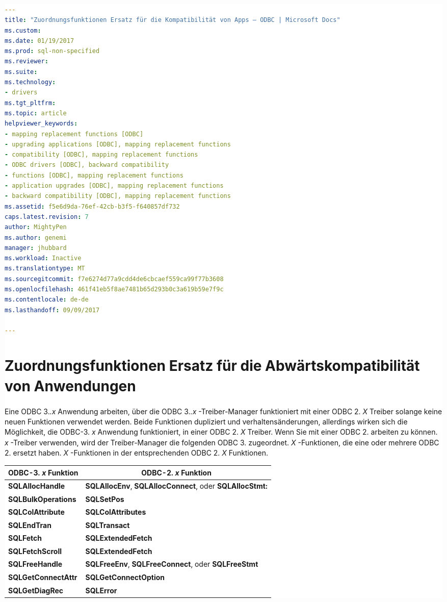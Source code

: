 ```yaml
---
title: "Zuordnungsfunktionen Ersatz für die Kompatibilität von Apps – ODBC | Microsoft Docs"
ms.custom: 
ms.date: 01/19/2017
ms.prod: sql-non-specified
ms.reviewer: 
ms.suite: 
ms.technology:
- drivers
ms.tgt_pltfrm: 
ms.topic: article
helpviewer_keywords:
- mapping replacement functions [ODBC]
- upgrading applications [ODBC], mapping replacement functions
- compatibility [ODBC], mapping replacement functions
- ODBC drivers [ODBC], backward compatibility
- functions [ODBC], mapping replacement functions
- application upgrades [ODBC], mapping replacement functions
- backward compatibility [ODBC], mapping replacement functions
ms.assetid: f5e6d9da-76ef-42cb-b3f5-f640857df732
caps.latest.revision: 7
author: MightyPen
ms.author: genemi
manager: jhubbard
ms.workload: Inactive
ms.translationtype: MT
ms.sourcegitcommit: f7e6274d77a9cdd4de6cbcaef559ca99f77b3608
ms.openlocfilehash: 461f41eb5f8ae7481b65d293b0c3a619b59e7f9c
ms.contentlocale: de-de
ms.lasthandoff: 09/09/2017

---
```

# <a name="mapping-replacement-functions-for-backward-compatibility-of-applications"></a>Zuordnungsfunktionen Ersatz für die Abwärtskompatibilität von Anwendungen
Eine ODBC 3.*.x* Anwendung arbeiten, über die ODBC 3.*.x* -Treiber-Manager funktioniert mit einer ODBC 2. *X* Treiber solange keine neuen Funktionen verwendet werden. Beide Funktionen dupliziert und verhaltensänderungen, allerdings wirken sich die Möglichkeit, die ODBC-3. *x* Anwendung funktioniert, in einer ODBC 2. *X* Treiber. Wenn Sie mit einer ODBC 2. arbeiten zu können. *x* -Treiber verwenden, wird der Treiber-Manager die folgenden ODBC 3. zugeordnet. *X* -Funktionen, die eine oder mehrere ODBC 2. ersetzt haben. *X* -Funktionen in der entsprechenden ODBC 2. *X* Funktionen.  
  
|ODBC-3. *x* Funktion|ODBC-2. *x* Funktion|  
|-------------------------|-------------------------|  
|**SQLAllocHandle**|**SQLAllocEnv**, **SQLAllocConnect**, oder **SQLAllocStmt:**|  
|**SQLBulkOperations**|**SQLSetPos**|  
|**SQLColAttribute**|**SQLColAttributes**|  
|**SQLEndTran**|**SQLTransact**|  
|**SQLFetch**|**SQLExtendedFetch**|  
|**SQLFetchScroll**|**SQLExtendedFetch**|  
|**SQLFreeHandle**|**SQLFreeEnv**, **SQLFreeConnect**, oder **SQLFreeStmt**|  
|**SQLGetConnectAttr**|**SQLGetConnectOption**|  
|**SQLGetDiagRec**|**SQLError**|  